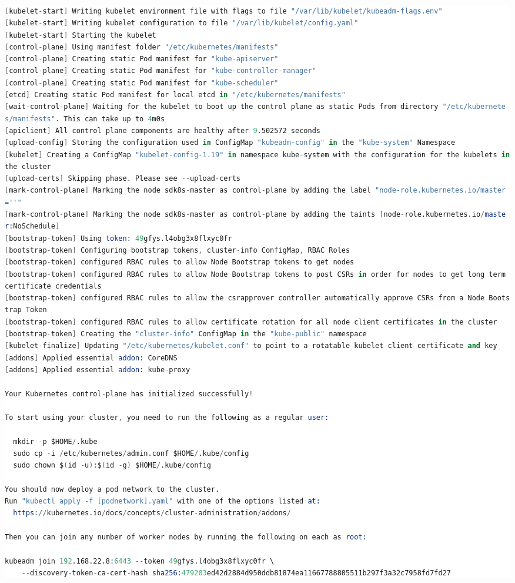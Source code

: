 ```s
[kubelet-start] Writing kubelet environment file with flags to file "/var/lib/kubelet/kubeadm-flags.env"
[kubelet-start] Writing kubelet configuration to file "/var/lib/kubelet/config.yaml"
[kubelet-start] Starting the kubelet
[control-plane] Using manifest folder "/etc/kubernetes/manifests"
[control-plane] Creating static Pod manifest for "kube-apiserver"
[control-plane] Creating static Pod manifest for "kube-controller-manager"
[control-plane] Creating static Pod manifest for "kube-scheduler"
[etcd] Creating static Pod manifest for local etcd in "/etc/kubernetes/manifests"
[wait-control-plane] Waiting for the kubelet to boot up the control plane as static Pods from directory "/etc/kubernetes/manifests". This can take up to 4m0s
[apiclient] All control plane components are healthy after 9.502572 seconds
[upload-config] Storing the configuration used in ConfigMap "kubeadm-config" in the "kube-system" Namespace
[kubelet] Creating a ConfigMap "kubelet-config-1.19" in namespace kube-system with the configuration for the kubelets in the cluster
[upload-certs] Skipping phase. Please see --upload-certs
[mark-control-plane] Marking the node sdk8s-master as control-plane by adding the label "node-role.kubernetes.io/master=''"
[mark-control-plane] Marking the node sdk8s-master as control-plane by adding the taints [node-role.kubernetes.io/master:NoSchedule]
[bootstrap-token] Using token: 49gfys.l4obg3x8flxyc0fr
[bootstrap-token] Configuring bootstrap tokens, cluster-info ConfigMap, RBAC Roles
[bootstrap-token] configured RBAC rules to allow Node Bootstrap tokens to get nodes
[bootstrap-token] configured RBAC rules to allow Node Bootstrap tokens to post CSRs in order for nodes to get long term certificate credentials
[bootstrap-token] configured RBAC rules to allow the csrapprover controller automatically approve CSRs from a Node Bootstrap Token
[bootstrap-token] configured RBAC rules to allow certificate rotation for all node client certificates in the cluster
[bootstrap-token] Creating the "cluster-info" ConfigMap in the "kube-public" namespace
[kubelet-finalize] Updating "/etc/kubernetes/kubelet.conf" to point to a rotatable kubelet client certificate and key
[addons] Applied essential addon: CoreDNS
[addons] Applied essential addon: kube-proxy

Your Kubernetes control-plane has initialized successfully!

To start using your cluster, you need to run the following as a regular user:

  mkdir -p $HOME/.kube
  sudo cp -i /etc/kubernetes/admin.conf $HOME/.kube/config
  sudo chown $(id -u):$(id -g) $HOME/.kube/config

You should now deploy a pod network to the cluster.
Run "kubectl apply -f [podnetwork].yaml" with one of the options listed at:
  https://kubernetes.io/docs/concepts/cluster-administration/addons/

Then you can join any number of worker nodes by running the following on each as root:

kubeadm join 192.168.22.8:6443 --token 49gfys.l4obg3x8flxyc0fr \
    --discovery-token-ca-cert-hash sha256:479203ed42d2884d950ddb81874ea11667788805511b297f3a32c7958fd7fd27
```
